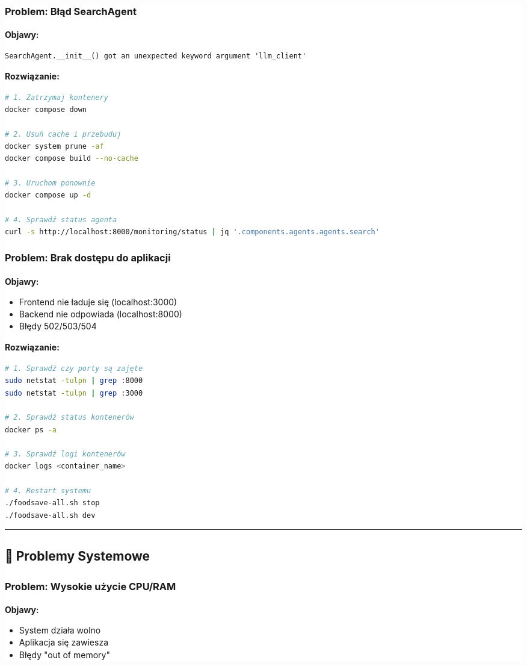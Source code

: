 ### Problem: Błąd SearchAgent
**Objawy:**
```
SearchAgent.__init__() got an unexpected keyword argument 'llm_client'
```

**Rozwiązanie:**
```bash
# 1. Zatrzymaj kontenery
docker compose down

# 2. Usuń cache i przebuduj
docker system prune -af
docker compose build --no-cache

# 3. Uruchom ponownie
docker compose up -d

# 4. Sprawdź status agenta
curl -s http://localhost:8000/monitoring/status | jq '.components.agents.agents.search'
```

### Problem: Brak dostępu do aplikacji
**Objawy:**
- Frontend nie ładuje się (localhost:3000)
- Backend nie odpowiada (localhost:8000)
- Błędy 502/503/504

**Rozwiązanie:**
```bash
# 1. Sprawdź czy porty są zajęte
sudo netstat -tulpn | grep :8000
sudo netstat -tulpn | grep :3000

# 2. Sprawdź status kontenerów
docker ps -a

# 3. Sprawdź logi kontenerów
docker logs <container_name>

# 4. Restart systemu
./foodsave-all.sh stop
./foodsave-all.sh dev
```

---

## 🔧 Problemy Systemowe

### Problem: Wysokie użycie CPU/RAM
**Objawy:**
- System działa wolno
- Aplikacja się zawiesza
- Błędy "out of memory"
